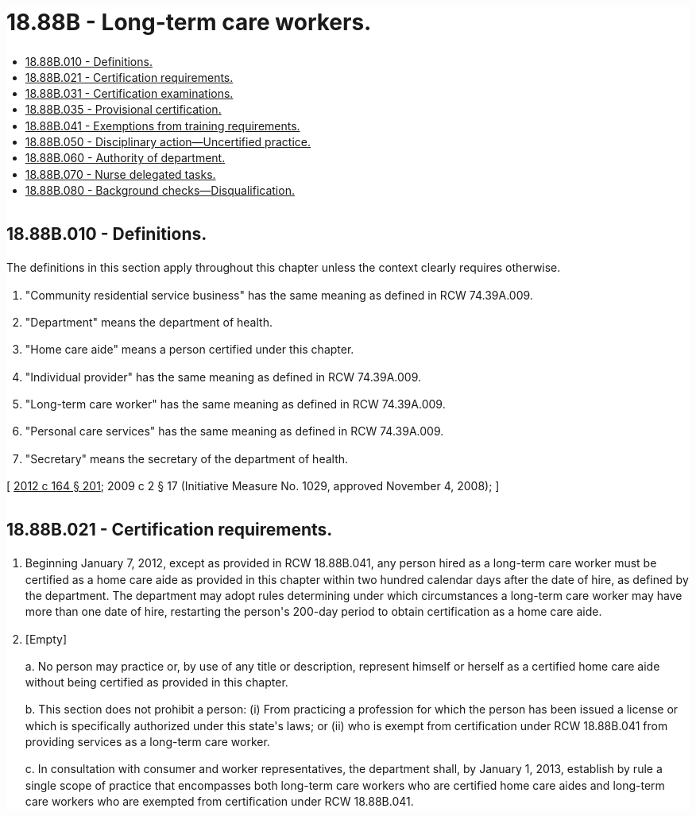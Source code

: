 # 18.88B - Long-term care workers.
* [18.88B.010 - Definitions.](#1888b010---definitions)
* [18.88B.021 - Certification requirements.](#1888b021---certification-requirements)
* [18.88B.031 - Certification examinations.](#1888b031---certification-examinations)
* [18.88B.035 - Provisional certification.](#1888b035---provisional-certification)
* [18.88B.041 - Exemptions from training requirements.](#1888b041---exemptions-from-training-requirements)
* [18.88B.050 - Disciplinary action—Uncertified practice.](#1888b050---disciplinary-actionuncertified-practice)
* [18.88B.060 - Authority of department.](#1888b060---authority-of-department)
* [18.88B.070 - Nurse delegated tasks.](#1888b070---nurse-delegated-tasks)
* [18.88B.080 - Background checks—Disqualification.](#1888b080---background-checksdisqualification)
## 18.88B.010 - Definitions.
The definitions in this section apply throughout this chapter unless the context clearly requires otherwise.

1. "Community residential service business" has the same meaning as defined in RCW 74.39A.009.

2. "Department" means the department of health.

3. "Home care aide" means a person certified under this chapter.

4. "Individual provider" has the same meaning as defined in RCW 74.39A.009.

5. "Long-term care worker" has the same meaning as defined in RCW 74.39A.009.

6. "Personal care services" has the same meaning as defined in RCW 74.39A.009.

7. "Secretary" means the secretary of the department of health.

\[ [2012 c 164 § 201](https://lawfilesext.leg.wa.gov/biennium/2011-12/Pdf/Bills/Session%20Laws/House/2314-S.SL.pdf?cite=2012%20c%20164%20§%20201); 2009 c 2 § 17 (Initiative Measure No. 1029, approved November 4, 2008); \]

## 18.88B.021 - Certification requirements.
1. Beginning January 7, 2012, except as provided in RCW 18.88B.041, any person hired as a long-term care worker must be certified as a home care aide as provided in this chapter within two hundred calendar days after the date of hire, as defined by the department. The department may adopt rules determining under which circumstances a long-term care worker may have more than one date of hire, restarting the person's 200-day period to obtain certification as a home care aide.

2. [Empty]

   a. No person may practice or, by use of any title or description, represent himself or herself as a certified home care aide without being certified as provided in this chapter.

   b. This section does not prohibit a person: (i) From practicing a profession for which the person has been issued a license or which is specifically authorized under this state's laws; or (ii) who is exempt from certification under RCW 18.88B.041 from providing services as a long-term care worker.

   c. In consultation with consumer and worker representatives, the department shall, by January 1, 2013, establish by rule a single scope of practice that encompasses both long-term care workers who are certified home care aides and long-term care workers who are exempted from certification under RCW 18.88B.041.
